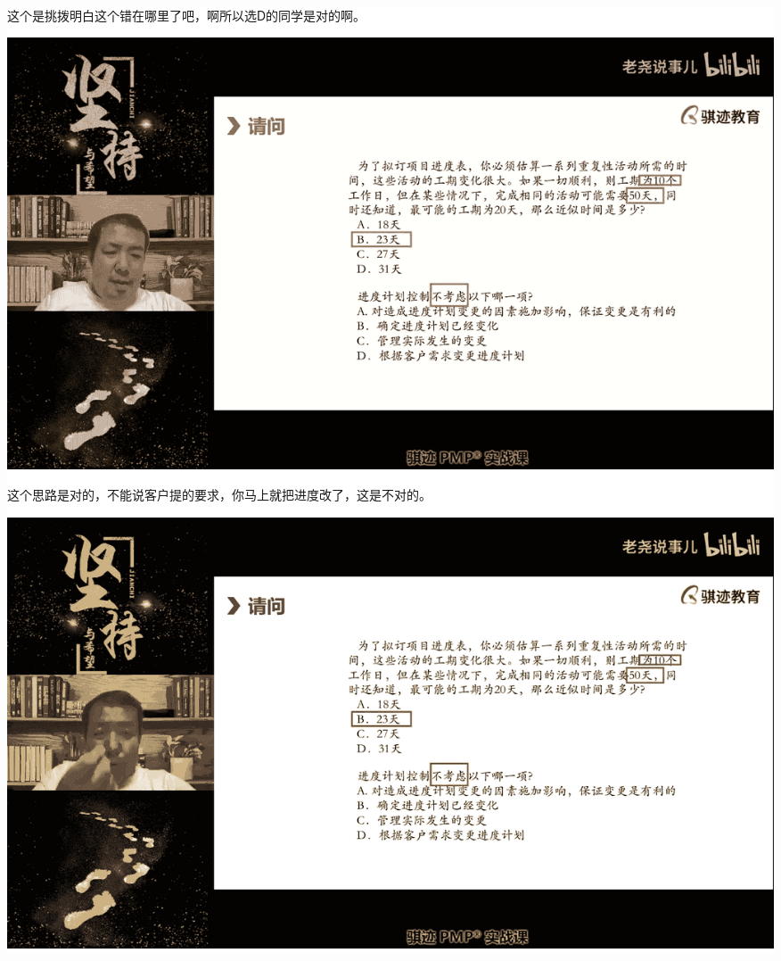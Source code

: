 这个是挑拨明白这个错在哪里了吧，啊所以选D的同学是对的啊。

![](img/8f0ad21d83b16cf5fbf39a8303c21170_60.png)

这个思路是对的，不能说客户提的要求，你马上就把进度改了，这是不对的。

![](img/8f0ad21d83b16cf5fbf39a8303c21170_62.png)

